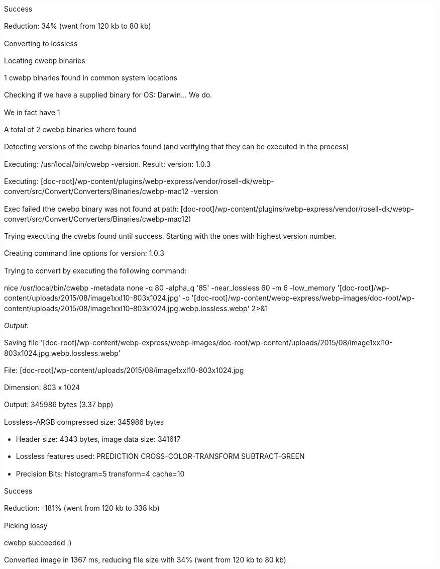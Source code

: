Success

Reduction: 34% (went from 120 kb to 80 kb)


Converting to lossless

Locating cwebp binaries

1 cwebp binaries found in common system locations

Checking if we have a supplied binary for OS: Darwin... We do.

We in fact have 1

A total of 2 cwebp binaries where found

Detecting versions of the cwebp binaries found (and verifying that they can be executed in the process)

Executing: /usr/local/bin/cwebp -version. Result: version: 1.0.3

Executing: [doc-root]/wp-content/plugins/webp-express/vendor/rosell-dk/webp-convert/src/Convert/Converters/Binaries/cwebp-mac12 -version

Exec failed (the cwebp binary was not found at path: [doc-root]/wp-content/plugins/webp-express/vendor/rosell-dk/webp-convert/src/Convert/Converters/Binaries/cwebp-mac12)

Trying executing the cwebs found until success. Starting with the ones with highest version number.

Creating command line options for version: 1.0.3

Trying to convert by executing the following command:

nice /usr/local/bin/cwebp -metadata none -q 80 -alpha_q '85' -near_lossless 60 -m 6 -low_memory '[doc-root]/wp-content/uploads/2015/08/image1xxl10-803x1024.jpg' -o '[doc-root]/wp-content/webp-express/webp-images/doc-root/wp-content/uploads/2015/08/image1xxl10-803x1024.jpg.webp.lossless.webp' 2>&1


*Output:* 

Saving file '[doc-root]/wp-content/webp-express/webp-images/doc-root/wp-content/uploads/2015/08/image1xxl10-803x1024.jpg.webp.lossless.webp'

File:      [doc-root]/wp-content/uploads/2015/08/image1xxl10-803x1024.jpg

Dimension: 803 x 1024

Output:    345986 bytes (3.37 bpp)

Lossless-ARGB compressed size: 345986 bytes

  * Header size: 4343 bytes, image data size: 341617

  * Lossless features used: PREDICTION CROSS-COLOR-TRANSFORM SUBTRACT-GREEN

  * Precision Bits: histogram=5 transform=4 cache=10


Success

Reduction: -181% (went from 120 kb to 338 kb)


Picking lossy

cwebp succeeded :)


Converted image in 1367 ms, reducing file size with 34% (went from 120 kb to 80 kb)

